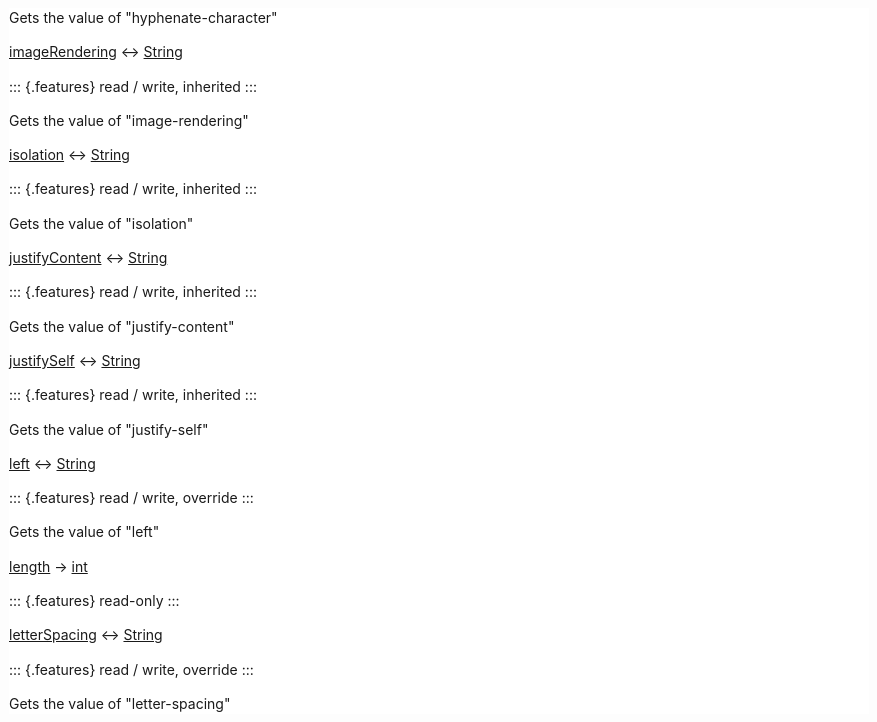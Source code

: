 Gets the value of \"hyphenate-character\"

[imageRendering](cssstyledeclarationbase/imagerendering) ↔
[String](../dart-core/string-class)

::: {.features}
read / write, inherited
:::

Gets the value of \"image-rendering\"

[isolation](cssstyledeclarationbase/isolation) ↔
[String](../dart-core/string-class)

::: {.features}
read / write, inherited
:::

Gets the value of \"isolation\"

[justifyContent](cssstyledeclarationbase/justifycontent) ↔
[String](../dart-core/string-class)

::: {.features}
read / write, inherited
:::

Gets the value of \"justify-content\"

[justifySelf](cssstyledeclarationbase/justifyself) ↔
[String](../dart-core/string-class)

::: {.features}
read / write, inherited
:::

Gets the value of \"justify-self\"

[left](cssstyledeclaration/left) ↔ [String](../dart-core/string-class)

::: {.features}
read / write, override
:::

Gets the value of \"left\"

[length](cssstyledeclaration/length) → [int](../dart-core/int-class)

::: {.features}
read-only
:::

[letterSpacing](cssstyledeclaration/letterspacing) ↔
[String](../dart-core/string-class)

::: {.features}
read / write, override
:::

Gets the value of \"letter-spacing\"
